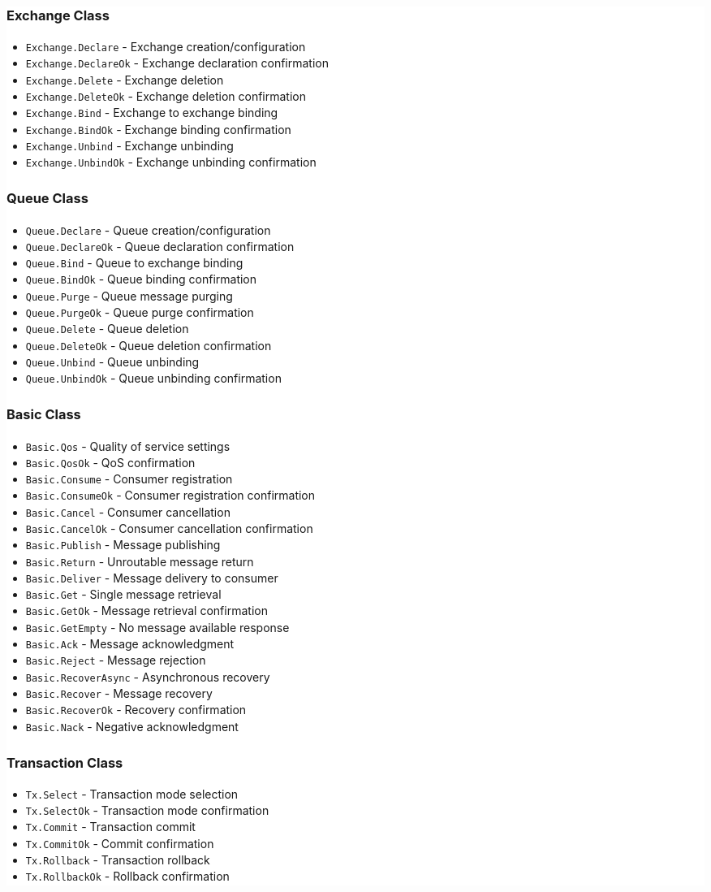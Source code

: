 ### Exchange Class
- `Exchange.Declare` - Exchange creation/configuration
- `Exchange.DeclareOk` - Exchange declaration confirmation
- `Exchange.Delete` - Exchange deletion
- `Exchange.DeleteOk` - Exchange deletion confirmation
- `Exchange.Bind` - Exchange to exchange binding
- `Exchange.BindOk` - Exchange binding confirmation
- `Exchange.Unbind` - Exchange unbinding
- `Exchange.UnbindOk` - Exchange unbinding confirmation

### Queue Class
- `Queue.Declare` - Queue creation/configuration
- `Queue.DeclareOk` - Queue declaration confirmation
- `Queue.Bind` - Queue to exchange binding
- `Queue.BindOk` - Queue binding confirmation
- `Queue.Purge` - Queue message purging
- `Queue.PurgeOk` - Queue purge confirmation
- `Queue.Delete` - Queue deletion
- `Queue.DeleteOk` - Queue deletion confirmation
- `Queue.Unbind` - Queue unbinding
- `Queue.UnbindOk` - Queue unbinding confirmation

### Basic Class
- `Basic.Qos` - Quality of service settings
- `Basic.QosOk` - QoS confirmation
- `Basic.Consume` - Consumer registration
- `Basic.ConsumeOk` - Consumer registration confirmation
- `Basic.Cancel` - Consumer cancellation
- `Basic.CancelOk` - Consumer cancellation confirmation
- `Basic.Publish` - Message publishing
- `Basic.Return` - Unroutable message return
- `Basic.Deliver` - Message delivery to consumer
- `Basic.Get` - Single message retrieval
- `Basic.GetOk` - Message retrieval confirmation
- `Basic.GetEmpty` - No message available response
- `Basic.Ack` - Message acknowledgment
- `Basic.Reject` - Message rejection
- `Basic.RecoverAsync` - Asynchronous recovery
- `Basic.Recover` - Message recovery
- `Basic.RecoverOk` - Recovery confirmation
- `Basic.Nack` - Negative acknowledgment

### Transaction Class
- `Tx.Select` - Transaction mode selection
- `Tx.SelectOk` - Transaction mode confirmation
- `Tx.Commit` - Transaction commit
- `Tx.CommitOk` - Commit confirmation
- `Tx.Rollback` - Transaction rollback
- `Tx.RollbackOk` - Rollback confirmation
